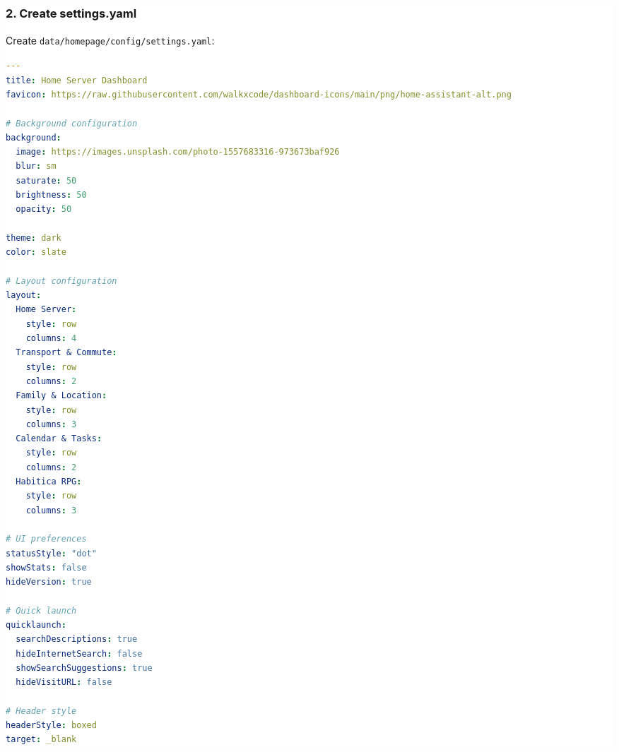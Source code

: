 ### 2. Create settings.yaml

Create `data/homepage/config/settings.yaml`:

```yaml
---
title: Home Server Dashboard
favicon: https://raw.githubusercontent.com/walkxcode/dashboard-icons/main/png/home-assistant-alt.png

# Background configuration
background:
  image: https://images.unsplash.com/photo-1557683316-973673baf926
  blur: sm
  saturate: 50
  brightness: 50
  opacity: 50

theme: dark
color: slate

# Layout configuration
layout:
  Home Server:
    style: row
    columns: 4
  Transport & Commute:
    style: row
    columns: 2
  Family & Location:
    style: row
    columns: 3
  Calendar & Tasks:
    style: row
    columns: 2
  Habitica RPG:
    style: row
    columns: 3

# UI preferences
statusStyle: "dot"
showStats: false
hideVersion: true

# Quick launch
quicklaunch:
  searchDescriptions: true
  hideInternetSearch: false
  showSearchSuggestions: true
  hideVisitURL: false

# Header style
headerStyle: boxed
target: _blank
```
